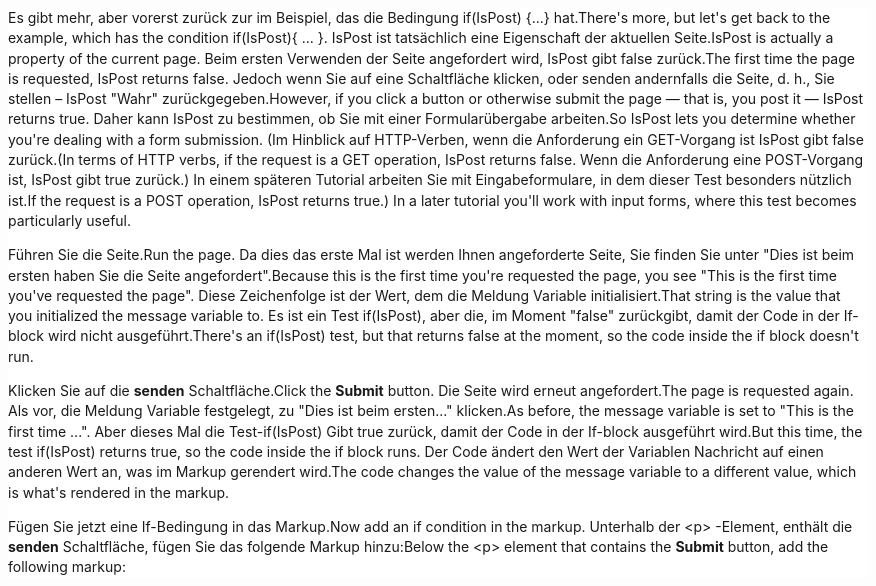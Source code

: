 <span data-ttu-id="c10b4-259">Es gibt mehr, aber vorerst zurück zur im Beispiel, das die Bedingung if(IsPost) {...} hat.</span><span class="sxs-lookup"><span data-stu-id="c10b4-259">There's more, but let's get back to the example, which has the condition if(IsPost){ ... }.</span></span> <span data-ttu-id="c10b4-260">IsPost ist tatsächlich eine Eigenschaft der aktuellen Seite.</span><span class="sxs-lookup"><span data-stu-id="c10b4-260">IsPost is actually a property of the current page.</span></span> <span data-ttu-id="c10b4-261">Beim ersten Verwenden der Seite angefordert wird, IsPost gibt false zurück.</span><span class="sxs-lookup"><span data-stu-id="c10b4-261">The first time the page is requested, IsPost returns false.</span></span> <span data-ttu-id="c10b4-262">Jedoch wenn Sie auf eine Schaltfläche klicken, oder senden andernfalls die Seite, d. h., Sie stellen – IsPost "Wahr" zurückgegeben.</span><span class="sxs-lookup"><span data-stu-id="c10b4-262">However, if you click a button or otherwise submit the page — that is, you post it — IsPost returns true.</span></span> <span data-ttu-id="c10b4-263">Daher kann IsPost zu bestimmen, ob Sie mit einer Formularübergabe arbeiten.</span><span class="sxs-lookup"><span data-stu-id="c10b4-263">So IsPost lets you determine whether you're dealing with a form submission.</span></span> <span data-ttu-id="c10b4-264">(Im Hinblick auf HTTP-Verben, wenn die Anforderung ein GET-Vorgang ist IsPost gibt false zurück.</span><span class="sxs-lookup"><span data-stu-id="c10b4-264">(In terms of HTTP verbs, if the request is a GET operation, IsPost returns false.</span></span> <span data-ttu-id="c10b4-265">Wenn die Anforderung eine POST-Vorgang ist, IsPost gibt true zurück.) In einem späteren Tutorial arbeiten Sie mit Eingabeformulare, in dem dieser Test besonders nützlich ist.</span><span class="sxs-lookup"><span data-stu-id="c10b4-265">If the request is a POST operation, IsPost returns true.) In a later tutorial you'll work with input forms, where this test becomes particularly useful.</span></span>

<span data-ttu-id="c10b4-266">Führen Sie die Seite.</span><span class="sxs-lookup"><span data-stu-id="c10b4-266">Run the page.</span></span> <span data-ttu-id="c10b4-267">Da dies das erste Mal ist werden Ihnen angeforderte Seite, Sie finden Sie unter "Dies ist beim ersten haben Sie die Seite angefordert".</span><span class="sxs-lookup"><span data-stu-id="c10b4-267">Because this is the first time you're requested the page, you see "This is the first time you've requested the page".</span></span> <span data-ttu-id="c10b4-268">Diese Zeichenfolge ist der Wert, dem die Meldung Variable initialisiert.</span><span class="sxs-lookup"><span data-stu-id="c10b4-268">That string is the value that you initialized the message variable to.</span></span> <span data-ttu-id="c10b4-269">Es ist ein Test if(IsPost), aber die, im Moment "false" zurückgibt, damit der Code in der If-block wird nicht ausgeführt.</span><span class="sxs-lookup"><span data-stu-id="c10b4-269">There's an if(IsPost) test, but that returns false at the moment, so the code inside the if block doesn't run.</span></span>

<span data-ttu-id="c10b4-270">Klicken Sie auf die **senden** Schaltfläche.</span><span class="sxs-lookup"><span data-stu-id="c10b4-270">Click the **Submit** button.</span></span> <span data-ttu-id="c10b4-271">Die Seite wird erneut angefordert.</span><span class="sxs-lookup"><span data-stu-id="c10b4-271">The page is requested again.</span></span> <span data-ttu-id="c10b4-272">Als vor, die Meldung Variable festgelegt, zu "Dies ist beim ersten..." klicken.</span><span class="sxs-lookup"><span data-stu-id="c10b4-272">As before, the message variable is set to "This is the first time ...".</span></span> <span data-ttu-id="c10b4-273">Aber dieses Mal die Test-if(IsPost) Gibt true zurück, damit der Code in der If-block ausgeführt wird.</span><span class="sxs-lookup"><span data-stu-id="c10b4-273">But this time, the test if(IsPost) returns true, so the code inside the if block runs.</span></span> <span data-ttu-id="c10b4-274">Der Code ändert den Wert der Variablen Nachricht auf einen anderen Wert an, was im Markup gerendert wird.</span><span class="sxs-lookup"><span data-stu-id="c10b4-274">The code changes the value of the message variable to a different value, which is what's rendered in the markup.</span></span>

<span data-ttu-id="c10b4-275">Fügen Sie jetzt eine If-Bedingung in das Markup.</span><span class="sxs-lookup"><span data-stu-id="c10b4-275">Now add an if condition in the markup.</span></span> <span data-ttu-id="c10b4-276">Unterhalb der &lt;p&gt; -Element, enthält die **senden** Schaltfläche, fügen Sie das folgende Markup hinzu:</span><span class="sxs-lookup"><span data-stu-id="c10b4-276">Below the &lt;p&gt; element that contains the **Submit** button, add the following markup:</span></span>
